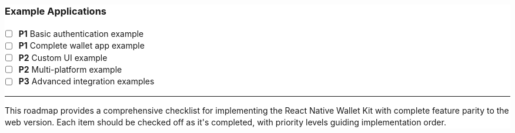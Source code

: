 ### Example Applications
- [ ] **P1** Basic authentication example
- [ ] **P1** Complete wallet app example
- [ ] **P2** Custom UI example
- [ ] **P2** Multi-platform example
- [ ] **P3** Advanced integration examples

---

This roadmap provides a comprehensive checklist for implementing the React Native Wallet Kit with complete feature parity to the web version. Each item should be checked off as it's completed, with priority levels guiding implementation order.